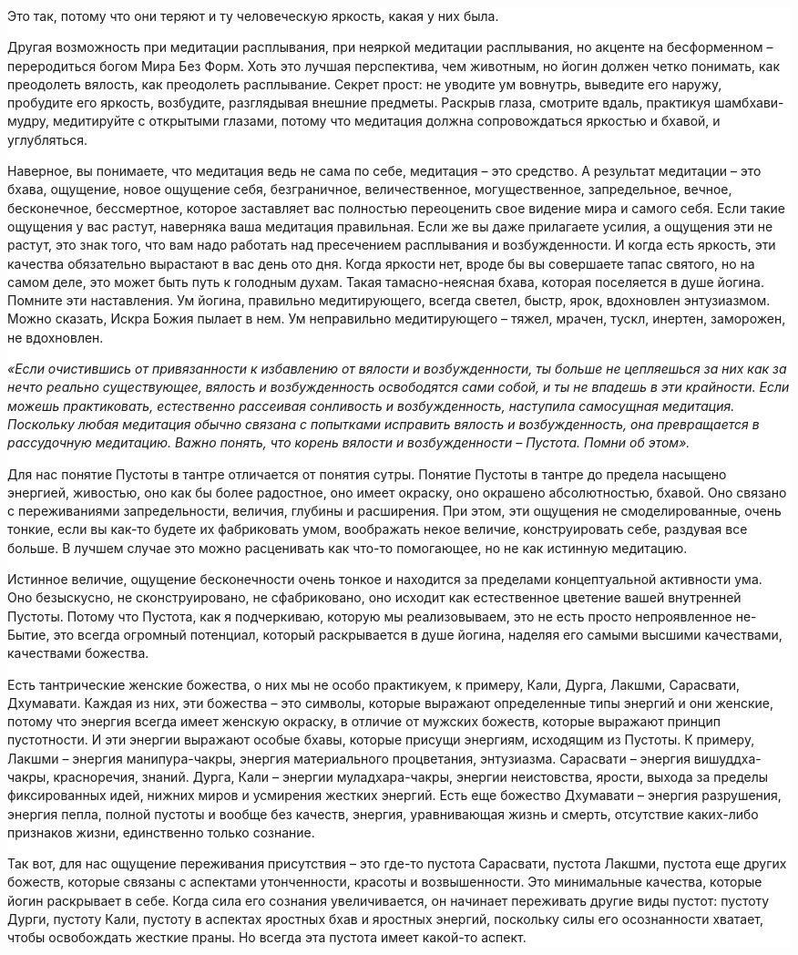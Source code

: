  Это так, потому что они теряют и ту человеческую яркость, какая у них была.

 Другая возможность при медитации расплывания, при неяркой медитации расплывания, но акценте на бесформенном – переродиться богом Мира Без Форм. Хоть это лучшая перспектива, чем животным, но йогин должен четко понимать, как преодолеть вялость, как преодолеть расплывание. Секрет прост: не уводите ум вовнутрь, выведите его наружу, пробудите его яркость, возбудите, разглядывая внешние предметы. Раскрыв глаза, смотрите вдаль, практикуя шамбхави-мудру, медитируйте с открытыми глазами, потому что медитация должна сопровождаться яркостью и бхавой, и углубляться.

 Наверное, вы понимаете, что медитация ведь не сама по себе, медитация – это средство. А результат медитации – это бхава, ощущение, новое ощущение себя, безграничное, величественное, могущественное, запредельное, вечное, бесконечное, бессмертное, которое заставляет вас полностью переоценить свое видение мира и самого себя. Если такие ощущения у вас растут, наверняка ваша медитация правильная. Если же вы даже прилагаете усилия, а ощущения эти не растут, это знак того, что вам надо работать над пресечением расплывания и возбужденности. И когда есть яркость, эти качества обязательно вырастают в вас день ото дня. Когда яркости нет, вроде бы вы совершаете тапас святого, но на самом деле, это может быть путь к голодным духам. Такая тамасно-неясная бхава, которая поселяется в душе йогина. Помните эти наставления. Ум йогина, правильно медитирующего, всегда светел, быстр, ярок, вдохновлен энтузиазмом. Можно сказать, Искра Божия пылает в нем. Ум неправильно медитирующего – тяжел, мрачен, тускл, инертен, заморожен, не вдохновлен.

_«Если очистившись от привязанности к избавлению от вялости и возбужденности, ты больше не цепляешься за них как за нечто реально существующее, вялость и возбужденность освободятся сами собой, и ты не впадешь в эти крайности. Если можешь практиковать, естественно рассеивая сонливость и возбужденность, наступила самосущная медитация. Поскольку любая медитация обычно связана с попытками исправить вялость и возбужденность, она превращается в рассудочную медитацию. Важно понять, что корень вялости и возбужденности – Пустота. Помни об этом»._ 

 Для нас понятие Пустоты в тантре отличается от понятия сутры. Понятие Пустоты в тантре до предела насыщено энергией, живостью, оно как бы более радостное, оно имеет окраску, оно окрашено абсолютностью, бхавой. Оно связано с переживаниями запредельности, величия, глубины и расширения. При этом, эти ощущения не смоделированные, очень тонкие, если вы как-то будете их фабриковать умом, воображать некое величие, конструировать себе, раздувая все больше. В лучшем случае это можно расценивать как что-то помогающее, но не как истинную медитацию.

 Истинное величие, ощущение бесконечности очень тонкое и находится за пределами концептуальной активности ума. Оно безыскусно, не сконструировано, не сфабриковано, оно исходит как естественное цветение вашей внутренней Пустоты. Потому что Пустота, как я подчеркиваю, которую мы реализовываем, это не есть просто непроявленное не-Бытие, это всегда огромный потенциал, который раскрывается в душе йогина, наделяя его самыми высшими качествами, качествами божества.

 Есть тантрические женские божества, о них мы не особо практикуем, к примеру, Кали, Дурга, Лакшми, Сарасвати, Дхумавати. Каждая из них, эти божества – это символы, которые выражают определенные типы энергий и они женские, потому что энергия всегда имеет женскую окраску, в отличие от мужских божеств, которые выражают принцип пустотности. И эти энергии выражают особые бхавы, которые присущи энергиям, исходящим из Пустоты. К примеру, Лакшми – энергия манипура-чакры, энергия материального процветания, энтузиазма. Сарасвати – энергия вишуддха-чакры, красноречия, знаний. Дурга, Кали – энергии муладхара-чакры, энергии неистовства, ярости, выхода за пределы фиксированных идей, нижних миров и усмирения жестких энергий. Есть еще божество Дхумавати – энергия разрушения, энергия пепла, полной пустоты и вообще без качеств, энергия, уравнивающая жизнь и смерть, отсутствие каких-либо признаков жизни, единственно только сознание.

 Так вот, для нас ощущение переживания присутствия – это где-то пустота Сарасвати, пустота Лакшми, пустота еще других божеств, которые связаны с аспектами утонченности, красоты и возвышенности. Это минимальные качества, которые йогин раскрывает в себе. Когда сила его сознания увеличивается, он начинает переживать другие виды пустот: пустоту Дурги, пустоту Кали, пустоту в аспектах яростных бхав и яростных энергий, поскольку силы его осознанности хватает, чтобы освобождать жесткие праны. Но всегда эта пустота имеет какой-то аспект.
